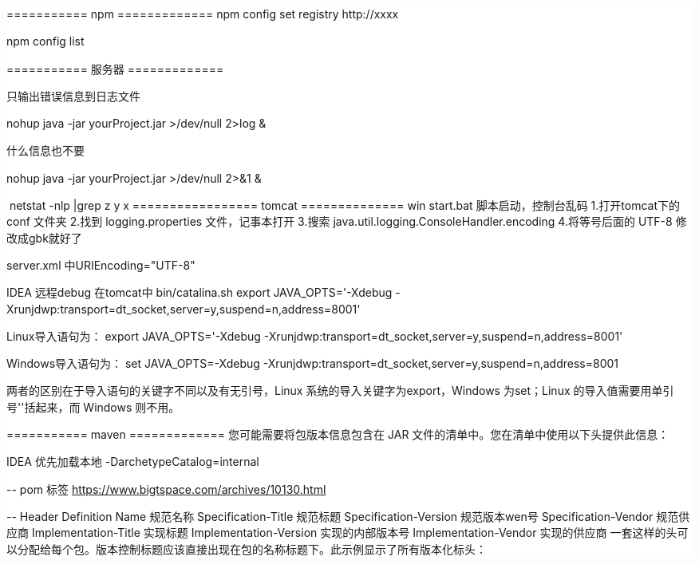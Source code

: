  
=========== npm =============
npm config set registry http://xxxx

npm config list

=========== 服务器 =============

只输出错误信息到日志文件

nohup java -jar yourProject.jar >/dev/null 2>log &

什么信息也不要

nohup java -jar yourProject.jar >/dev/null 2>&1 &

​ netstat -nlp |grep z y x
================= tomcat ==============
win start.bat 脚本启动，控制台乱码
1.打开tomcat下的 conf 文件夹
2.找到 logging.properties 文件，记事本打开
3.搜索 java.util.logging.ConsoleHandler.encoding
4.将等号后面的 UTF-8 修改成gbk就好了

server.xml 中URIEncoding="UTF-8"
    <Connector port="8080" protocol="HTTP/1.1"
               connectionTimeout="20000"
               redirectPort="8443" URIEncoding="UTF-8"/>
               
IDEA 远程debug 
在tomcat中 
bin/catalina.sh
export JAVA_OPTS='-Xdebug -Xrunjdwp:transport=dt_socket,server=y,suspend=n,address=8001'
   
Linux导入语句为：
export JAVA_OPTS='-Xdebug -Xrunjdwp:transport=dt_socket,server=y,suspend=n,address=8001'

Windows导入语句为：
set JAVA_OPTS=-Xdebug -Xrunjdwp:transport=dt_socket,server=y,suspend=n,address=8001

两者的区别在于导入语句的关键字不同以及有无引号，Linux 系统的导入关键字为export，Windows 为set；Linux 的导入值需要用单引号''括起来，而 Windows 则不用。

=========== maven =============
您可能需要将包版本信息包含在 JAR 文件的清单中。您在清单中使用以下头提供此信息：

IDEA 优先加载本地
-DarchetypeCatalog=internal


-- pom 标签
 <scm>
https://www.bigtspace.com/archives/10130.html



-- 
Header	Definition
Name	规范名称
Specification-Title	规范标题
Specification-Version	规范版本wen号
Specification-Vendor	规范供应商
Implementation-Title	实现标题
Implementation-Version	实现的内部版本号
Implementation-Vendor	实现的供应商
一套这样的头可以分配给每个包。版本控制标题应该直接出现在包的名称标题下。此示例显示了所有版本化标头：
